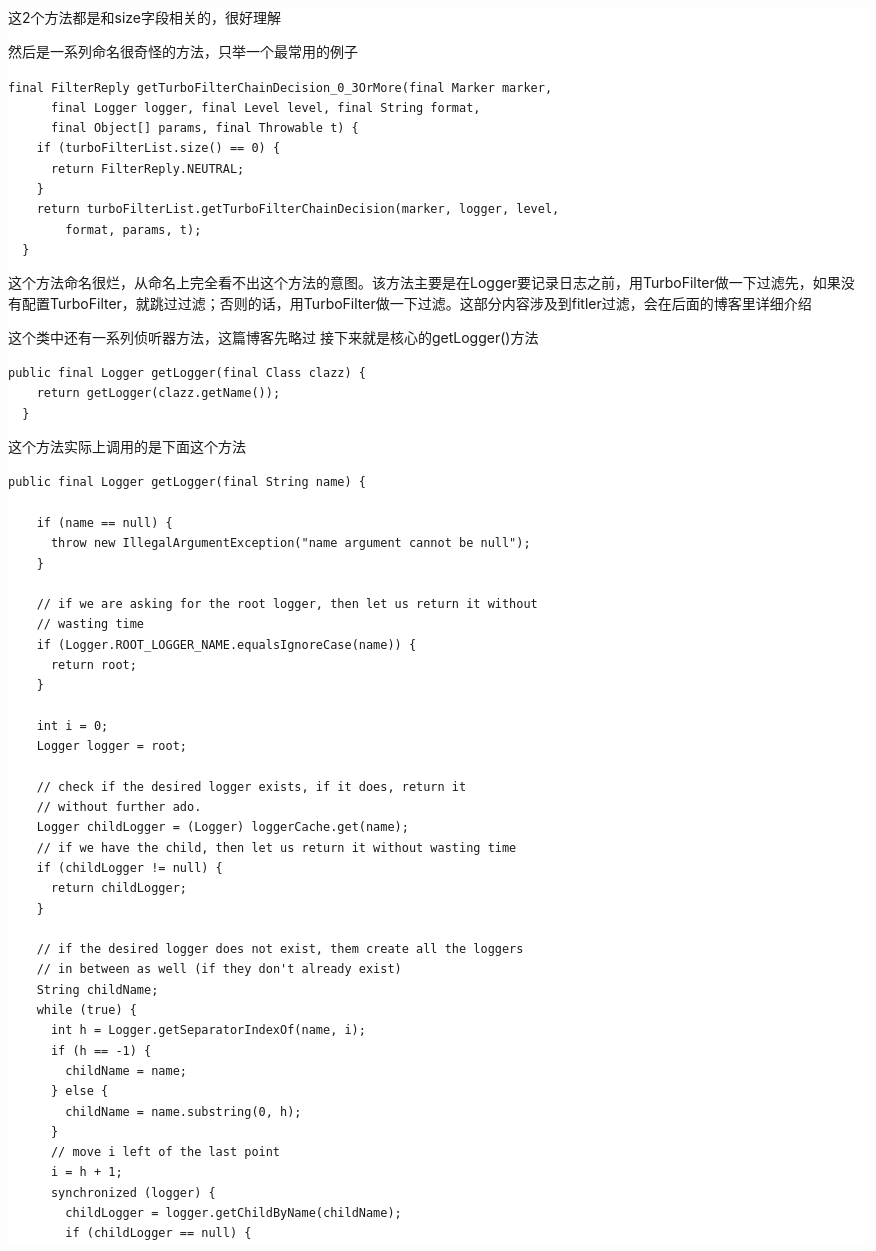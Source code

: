 这2个方法都是和size字段相关的，很好理解 

然后是一系列命名很奇怪的方法，只举一个最常用的例子

```
final FilterReply getTurboFilterChainDecision_0_3OrMore(final Marker marker,
      final Logger logger, final Level level, final String format,
      final Object[] params, final Throwable t) {
    if (turboFilterList.size() == 0) {
      return FilterReply.NEUTRAL;
    }
    return turboFilterList.getTurboFilterChainDecision(marker, logger, level,
        format, params, t);
  }
```

这个方法命名很烂，从命名上完全看不出这个方法的意图。该方法主要是在Logger要记录日志之前，用TurboFilter做一下过滤先，如果没有配置TurboFilter，就跳过过滤；否则的话，用TurboFilter做一下过滤。这部分内容涉及到fitler过滤，会在后面的博客里详细介绍 

这个类中还有一系列侦听器方法，这篇博客先略过 接下来就是核心的getLogger()方法

```
public final Logger getLogger(final Class clazz) {
    return getLogger(clazz.getName());
  }
```

这个方法实际上调用的是下面这个方法

```
public final Logger getLogger(final String name) {

    if (name == null) {
      throw new IllegalArgumentException("name argument cannot be null");
    }

    // if we are asking for the root logger, then let us return it without
    // wasting time
    if (Logger.ROOT_LOGGER_NAME.equalsIgnoreCase(name)) {
      return root;
    }

    int i = 0;
    Logger logger = root;

    // check if the desired logger exists, if it does, return it
    // without further ado.
    Logger childLogger = (Logger) loggerCache.get(name);
    // if we have the child, then let us return it without wasting time
    if (childLogger != null) {
      return childLogger;
    }

    // if the desired logger does not exist, them create all the loggers
    // in between as well (if they don't already exist)
    String childName;
    while (true) {
      int h = Logger.getSeparatorIndexOf(name, i);
      if (h == -1) {
        childName = name;
      } else {
        childName = name.substring(0, h);
      }
      // move i left of the last point
      i = h + 1;
      synchronized (logger) {
        childLogger = logger.getChildByName(childName);
        if (childLogger == null) {
```